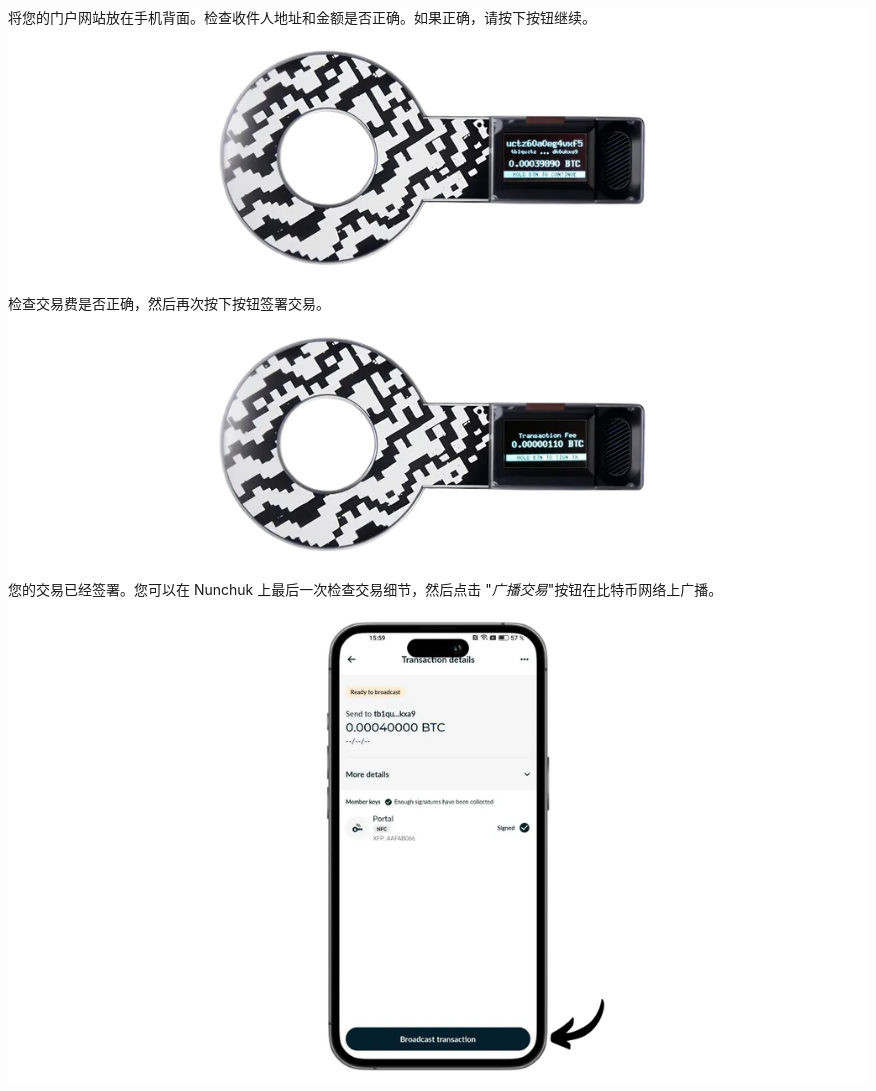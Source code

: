 将您的门户网站放在手机背面。检查收件人地址和金额是否正确。如果正确，请按下按钮继续。

![Image](assets/fr/43.webp)

检查交易费是否正确，然后再次按下按钮签署交易。

![Image](assets/fr/44.webp)

您的交易已经签署。您可以在 Nunchuk 上最后一次检查交易细节，然后点击 "*广播交易*"按钮在比特币网络上广播。

![Image](assets/fr/45.webp)
